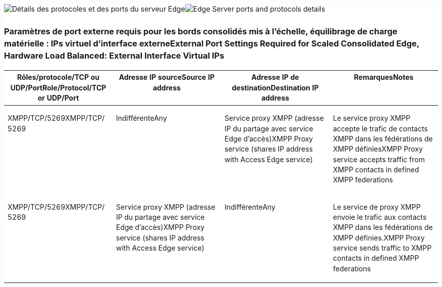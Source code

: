 

</div>

<span data-ttu-id="70e6d-225">![Détails des protocoles et des ports du serveur Edge](images/Gg398739.1c193b80-98ab-4d59-a854-dbfdb5e209e2(OCS.15).jpg "Détails des protocoles et des ports du serveur Edge")</span><span class="sxs-lookup"><span data-stu-id="70e6d-225">![Edge Server ports and protocols details](images/Gg398739.1c193b80-98ab-4d59-a854-dbfdb5e209e2(OCS.15).jpg "Edge Server ports and protocols details")</span></span>

### <a name="external-port-settings-required-for-scaled-consolidated-edge-hardware-load-balanced-external-interface-virtual-ips"></a><span data-ttu-id="70e6d-226">Paramètres de port externe requis pour les bords consolidés mis à l’échelle, équilibrage de charge matérielle : IPs virtuel d’interface externe</span><span class="sxs-lookup"><span data-stu-id="70e6d-226">External Port Settings Required for Scaled Consolidated Edge, Hardware Load Balanced: External Interface Virtual IPs</span></span>

<table>
<colgroup>
<col style="width: 25%" />
<col style="width: 25%" />
<col style="width: 25%" />
<col style="width: 25%" />
</colgroup>
<thead>
<tr class="header">
<th><span data-ttu-id="70e6d-227">Rôles/protocole/TCP ou UDP/Port</span><span class="sxs-lookup"><span data-stu-id="70e6d-227">Role/Protocol/TCP or UDP/Port</span></span></th>
<th><span data-ttu-id="70e6d-228">Adresse IP source</span><span class="sxs-lookup"><span data-stu-id="70e6d-228">Source IP address</span></span></th>
<th><span data-ttu-id="70e6d-229">Adresse IP de destination</span><span class="sxs-lookup"><span data-stu-id="70e6d-229">Destination IP address</span></span></th>
<th><span data-ttu-id="70e6d-230">Remarques</span><span class="sxs-lookup"><span data-stu-id="70e6d-230">Notes</span></span></th>
</tr>
</thead>
<tbody>
<tr class="odd">
<td><p><span data-ttu-id="70e6d-231">XMPP/TCP/5269</span><span class="sxs-lookup"><span data-stu-id="70e6d-231">XMPP/TCP/5269</span></span></p></td>
<td><p><span data-ttu-id="70e6d-232">Indifférente</span><span class="sxs-lookup"><span data-stu-id="70e6d-232">Any</span></span></p></td>
<td><p><span data-ttu-id="70e6d-233">Service proxy XMPP (adresse IP du partage avec service Edge d’accès)</span><span class="sxs-lookup"><span data-stu-id="70e6d-233">XMPP Proxy service (shares IP address with Access Edge service)</span></span></p></td>
<td><p><span data-ttu-id="70e6d-234">Le service proxy XMPP accepte le trafic de contacts XMPP dans les fédérations de XMPP définies</span><span class="sxs-lookup"><span data-stu-id="70e6d-234">XMPP Proxy service accepts traffic from XMPP contacts in defined XMPP federations</span></span></p></td>
</tr>
<tr class="even">
<td><p><span data-ttu-id="70e6d-235">XMPP/TCP/5269</span><span class="sxs-lookup"><span data-stu-id="70e6d-235">XMPP/TCP/5269</span></span></p></td>
<td><p><span data-ttu-id="70e6d-236">Service proxy XMPP (adresse IP du partage avec service Edge d’accès)</span><span class="sxs-lookup"><span data-stu-id="70e6d-236">XMPP Proxy service (shares IP address with Access Edge service)</span></span></p></td>
<td><p><span data-ttu-id="70e6d-237">Indifférente</span><span class="sxs-lookup"><span data-stu-id="70e6d-237">Any</span></span></p></td>
<td><p><span data-ttu-id="70e6d-238">Le service de proxy XMPP envoie le trafic aux contacts XMPP dans les fédérations de XMPP définies.</span><span class="sxs-lookup"><span data-stu-id="70e6d-238">XMPP Proxy service sends traffic to XMPP contacts in defined XMPP federations</span></span></p></td>
</tr>
<tr class="odd">